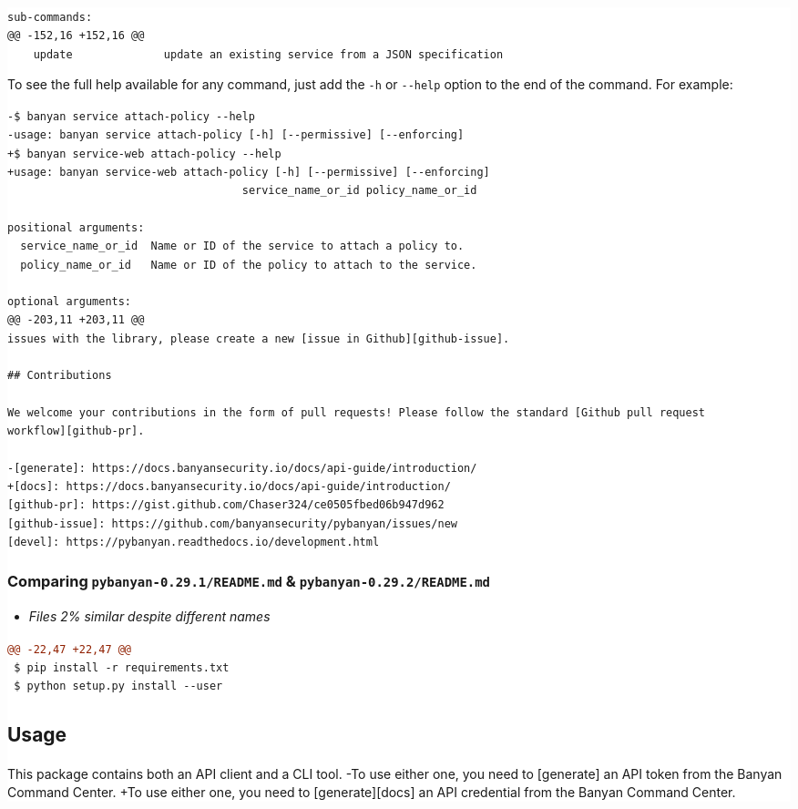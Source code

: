  ```
 sub-commands:
@@ -152,16 +152,16 @@
     update              update an existing service from a JSON specification
 ```
 
 To see the full help available for any command, just add the `-h` or `--help` option to the end of the command. 
 For example:
 
 ```console
-$ banyan service attach-policy --help
-usage: banyan service attach-policy [-h] [--permissive] [--enforcing]
+$ banyan service-web attach-policy --help
+usage: banyan service-web attach-policy [-h] [--permissive] [--enforcing]
                                     service_name_or_id policy_name_or_id
 
 positional arguments:
   service_name_or_id  Name or ID of the service to attach a policy to.
   policy_name_or_id   Name or ID of the policy to attach to the service.
 
 optional arguments:
@@ -203,11 +203,11 @@
 issues with the library, please create a new [issue in Github][github-issue].
 
 ## Contributions
 
 We welcome your contributions in the form of pull requests! Please follow the standard [Github pull request 
 workflow][github-pr].
 
-[generate]: https://docs.banyansecurity.io/docs/api-guide/introduction/
+[docs]: https://docs.banyansecurity.io/docs/api-guide/introduction/
 [github-pr]: https://gist.github.com/Chaser324/ce0505fbed06b947d962
 [github-issue]: https://github.com/banyansecurity/pybanyan/issues/new
 [devel]: https://pybanyan.readthedocs.io/development.html
```

### Comparing `pybanyan-0.29.1/README.md` & `pybanyan-0.29.2/README.md`

 * *Files 2% similar despite different names*

```diff
@@ -22,47 +22,47 @@
 $ pip install -r requirements.txt
 $ python setup.py install --user
 ```
 
 ## Usage
 
 This package contains both an API client and a CLI tool.
-To use either one, you need to [generate] an API token from the Banyan Command Center.
+To use either one, you need to [generate][docs] an API credential from the Banyan Command Center.
 
